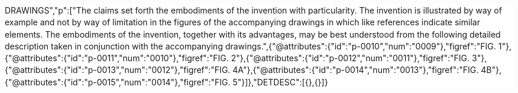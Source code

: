 DRAWINGS","p":["The claims set forth the embodiments of the invention with particularity. The invention is illustrated by way of example and not by way of limitation in the figures of the accompanying drawings in which like references indicate similar elements. The embodiments of the invention, together with its advantages, may be best understood from the following detailed description taken in conjunction with the accompanying drawings.",{"@attributes":{"id":"p-0010","num":"0009"},"figref":"FIG. 1"},{"@attributes":{"id":"p-0011","num":"0010"},"figref":"FIG. 2"},{"@attributes":{"id":"p-0012","num":"0011"},"figref":"FIG. 3"},{"@attributes":{"id":"p-0013","num":"0012"},"figref":"FIG. 4A"},{"@attributes":{"id":"p-0014","num":"0013"},"figref":"FIG. 4B"},{"@attributes":{"id":"p-0015","num":"0014"},"figref":"FIG. 5"}]},"DETDESC":[{},{}]}
